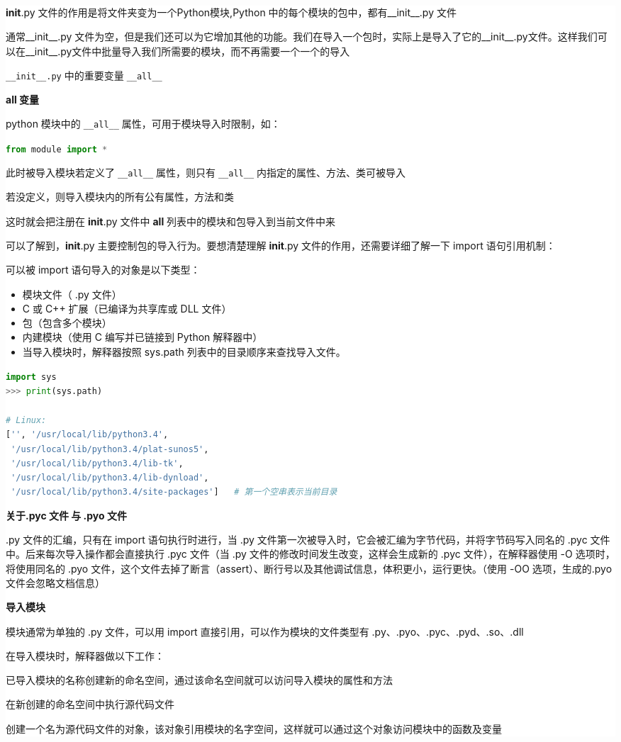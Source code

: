 __init__.py 文件的作用是将文件夹变为一个Python模块,Python 中的每个模块的包中，都有__init__.py 文件

通常__init__.py 文件为空，但是我们还可以为它增加其他的功能。我们在导入一个包时，实际上是导入了它的__init__.py文件。这样我们可以在__init__.py文件中批量导入我们所需要的模块，而不再需要一个一个的导入

`__init__.py` 中的重要变量 `__all__`

**__all__ 变量**

python 模块中的 `__all__` 属性，可用于模块导入时限制，如：

``` py
from module import *
```

此时被导入模块若定义了 `__all__` 属性，则只有 `__all__` 内指定的属性、方法、类可被导入

若没定义，则导入模块内的所有公有属性，方法和类

这时就会把注册在 __init__.py 文件中 __all__ 列表中的模块和包导入到当前文件中来

可以了解到，__init__.py 主要控制包的导入行为。要想清楚理解 __init__.py 文件的作用，还需要详细了解一下 import 语句引用机制：

可以被 import 语句导入的对象是以下类型：

- 模块文件（ .py 文件）
- C 或 C++ 扩展（已编译为共享库或 DLL 文件）
- 包（包含多个模块）
- 内建模块（使用 C 编写并已链接到 Python 解释器中）
- 当导入模块时，解释器按照 sys.path 列表中的目录顺序来查找导入文件。

``` py
import sys
>>> print(sys.path)

# Linux:
['', '/usr/local/lib/python3.4',
 '/usr/local/lib/python3.4/plat-sunos5',
 '/usr/local/lib/python3.4/lib-tk',
 '/usr/local/lib/python3.4/lib-dynload',
 '/usr/local/lib/python3.4/site-packages']   # 第一个空串表示当前目录
```

**关于.pyc 文件 与 .pyo 文件**

.py 文件的汇编，只有在 import 语句执行时进行，当 .py 文件第一次被导入时，它会被汇编为字节代码，并将字节码写入同名的 .pyc 文件中。后来每次导入操作都会直接执行 .pyc 文件（当 .py 文件的修改时间发生改变，这样会生成新的 .pyc 文件），在解释器使用 -O 选项时，将使用同名的 .pyo 文件，这个文件去掉了断言（assert）、断行号以及其他调试信息，体积更小，运行更快。（使用 -OO 选项，生成的.pyo 文件会忽略文档信息）

**导入模块**

模块通常为单独的 .py 文件，可以用 import 直接引用，可以作为模块的文件类型有 .py、.pyo、.pyc、.pyd、.so、.dll

在导入模块时，解释器做以下工作：

已导入模块的名称创建新的命名空间，通过该命名空间就可以访问导入模块的属性和方法

在新创建的命名空间中执行源代码文件

创建一个名为源代码文件的对象，该对象引用模块的名字空间，这样就可以通过这个对象访问模块中的函数及变量
